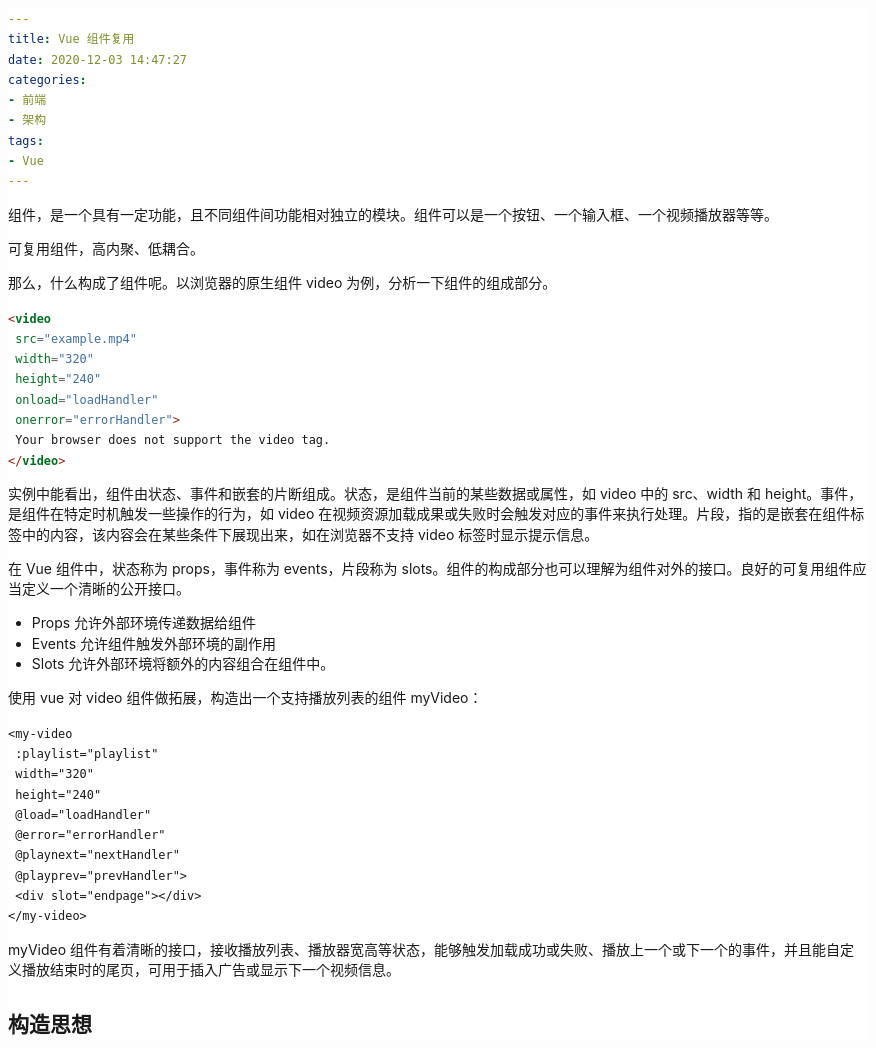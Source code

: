 ```yaml
---
title: Vue 组件复用
date: 2020-12-03 14:47:27
categories:
- 前端
- 架构
tags:
- Vue
---
```


组件，是一个具有一定功能，且不同组件间功能相对独立的模块。组件可以是一个按钮、一个输入框、一个视频播放器等等。

可复用组件，高内聚、低耦合。

那么，什么构成了组件呢。以浏览器的原生组件 video 为例，分析一下组件的组成部分。

```html
<video
 src="example.mp4"
 width="320"
 height="240"
 onload="loadHandler"
 onerror="errorHandler">
 Your browser does not support the video tag.
</video>
```

实例中能看出，组件由状态、事件和嵌套的片断组成。状态，是组件当前的某些数据或属性，如 video 中的 src、width 和 height。事件，是组件在特定时机触发一些操作的行为，如 video 在视频资源加载成果或失败时会触发对应的事件来执行处理。片段，指的是嵌套在组件标签中的内容，该内容会在某些条件下展现出来，如在浏览器不支持 video 标签时显示提示信息。

在 Vue 组件中，状态称为 props，事件称为 events，片段称为 slots。组件的构成部分也可以理解为组件对外的接口。良好的可复用组件应当定义一个清晰的公开接口。

- Props 允许外部环境传递数据给组件
- Events 允许组件触发外部环境的副作用
- Slots 允许外部环境将额外的内容组合在组件中。

使用 vue 对 video 组件做拓展，构造出一个支持播放列表的组件 myVideo：

```vue
<my-video
 :playlist="playlist"
 width="320"
 height="240"
 @load="loadHandler"
 @error="errorHandler"
 @playnext="nextHandler"
 @playprev="prevHandler">
 <div slot="endpage"></div>
</my-video>
```

myVideo 组件有着清晰的接口，接收播放列表、播放器宽高等状态，能够触发加载成功或失败、播放上一个或下一个的事件，并且能自定义播放结束时的尾页，可用于插入广告或显示下一个视频信息。

## 构造思想
